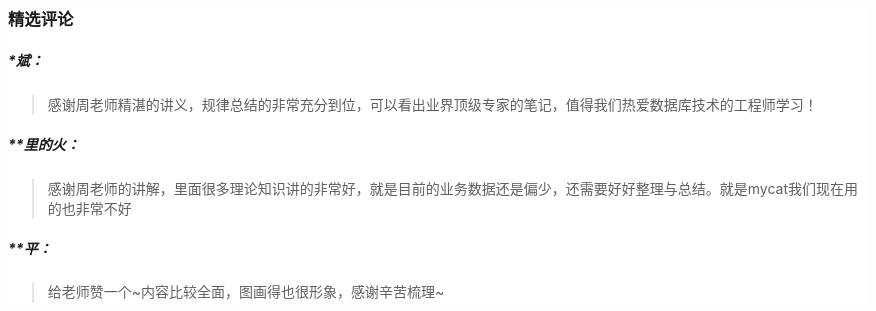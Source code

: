
### 精选评论

##### *斌：
> 感谢周老师精湛的讲义，规律总结的非常充分到位，可以看出业界顶级专家的笔记，值得我们热爱数据库技术的工程师学习！

##### **里的火：
> 感谢周老师的讲解，里面很多理论知识讲的非常好，就是目前的业务数据还是偏少，还需要好好整理与总结。就是mycat我们现在用的也非常不好

##### **平：
> 给老师赞一个~内容比较全面，图画得也很形象，感谢辛苦梳理~

